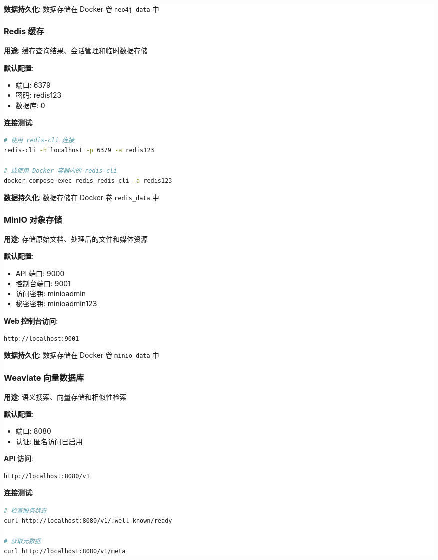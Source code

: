 **数据持久化**: 数据存储在 Docker 卷 `neo4j_data` 中

### Redis 缓存

**用途**: 缓存查询结果、会话管理和临时数据存储

**默认配置**:
- 端口: 6379
- 密码: redis123
- 数据库: 0

**连接测试**:
```bash
# 使用 redis-cli 连接
redis-cli -h localhost -p 6379 -a redis123

# 或使用 Docker 容器内的 redis-cli
docker-compose exec redis redis-cli -a redis123
```

**数据持久化**: 数据存储在 Docker 卷 `redis_data` 中

### MinIO 对象存储

**用途**: 存储原始文档、处理后的文件和媒体资源

**默认配置**:
- API 端口: 9000
- 控制台端口: 9001
- 访问密钥: minioadmin
- 秘密密钥: minioadmin123

**Web 控制台访问**:
```
http://localhost:9001
```

**数据持久化**: 数据存储在 Docker 卷 `minio_data` 中

### Weaviate 向量数据库

**用途**: 语义搜索、向量存储和相似性检索

**默认配置**:
- 端口: 8080
- 认证: 匿名访问已启用

**API 访问**:
```
http://localhost:8080/v1
```

**连接测试**:
```bash
# 检查服务状态
curl http://localhost:8080/v1/.well-known/ready

# 获取元数据
curl http://localhost:8080/v1/meta
```
